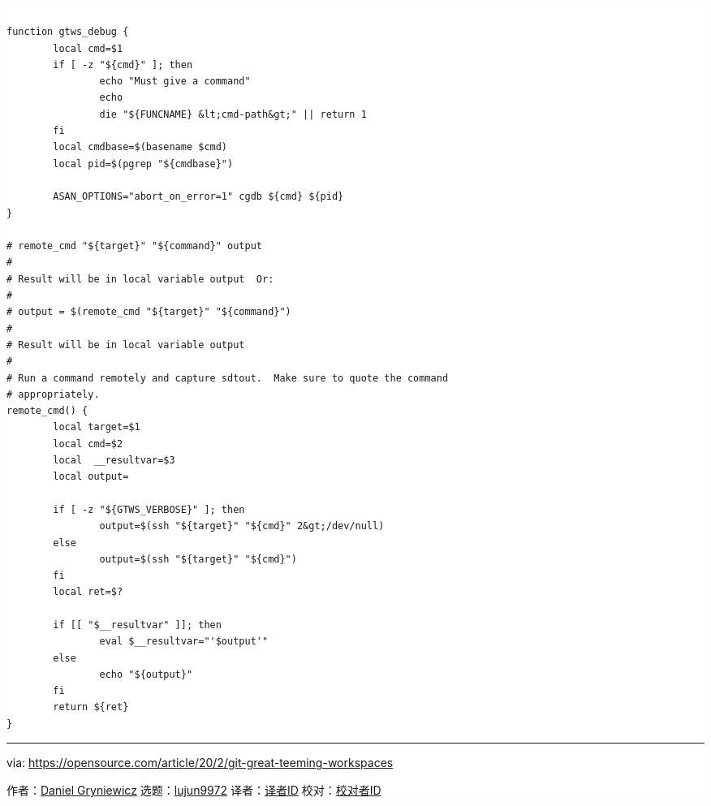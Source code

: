 ```

function gtws_debug {
        local cmd=$1
        if [ -z "${cmd}" ]; then
                echo "Must give a command"
                echo
                die "${FUNCNAME} &lt;cmd-path&gt;" || return 1
        fi
        local cmdbase=$(basename $cmd)
        local pid=$(pgrep "${cmdbase}")

        ASAN_OPTIONS="abort_on_error=1" cgdb ${cmd} ${pid}
}

# remote_cmd "${target}" "${command}" output
#
# Result will be in local variable output  Or:
#
# output = $(remote_cmd "${target}" "${command}")
#
# Result will be in local variable output
#
# Run a command remotely and capture sdtout.  Make sure to quote the command
# appropriately.
remote_cmd() {
        local target=$1
        local cmd=$2
        local  __resultvar=$3
        local output=

        if [ -z "${GTWS_VERBOSE}" ]; then
                output=$(ssh "${target}" "${cmd}" 2&gt;/dev/null)
        else
                output=$(ssh "${target}" "${cmd}")
        fi
        local ret=$?

        if [[ "$__resultvar" ]]; then
                eval $__resultvar="'$output'"
        else
                echo "${output}"
        fi
        return ${ret}
}
```

--------------------------------------------------------------------------------

via: https://opensource.com/article/20/2/git-great-teeming-workspaces

作者：[Daniel Gryniewicz][a]
选题：[lujun9972][b]
译者：[译者ID](https://github.com/译者ID)
校对：[校对者ID](https://github.com/校对者ID)


[#]: collector: (lujun9972)
[#]: translator: ( )
[#]: reviewer: ( )
[#]: publisher: ( )
[#]: url: ( )
[#]: subject: (Manage complex Git workspaces with Great Teeming Workspaces)
[#]: via: (https://opensource.com/article/20/2/git-great-teeming-workspaces)
[#]: author: (Daniel Gryniewicz https://opensource.com/users/dang)
[a]: https://opensource.com/users/dang
[b]: https://github.com/lujun9972
[1]: https://opensource.com/sites/default/files/styles/image-full-size/public/lead-images/code_computer_laptop_hack_work.png?itok=aSpcWkcl (Coding on a computer)
[2]: https://github.com/dang/gtws
[3]: https://docs.python.org/3/library/venv.html